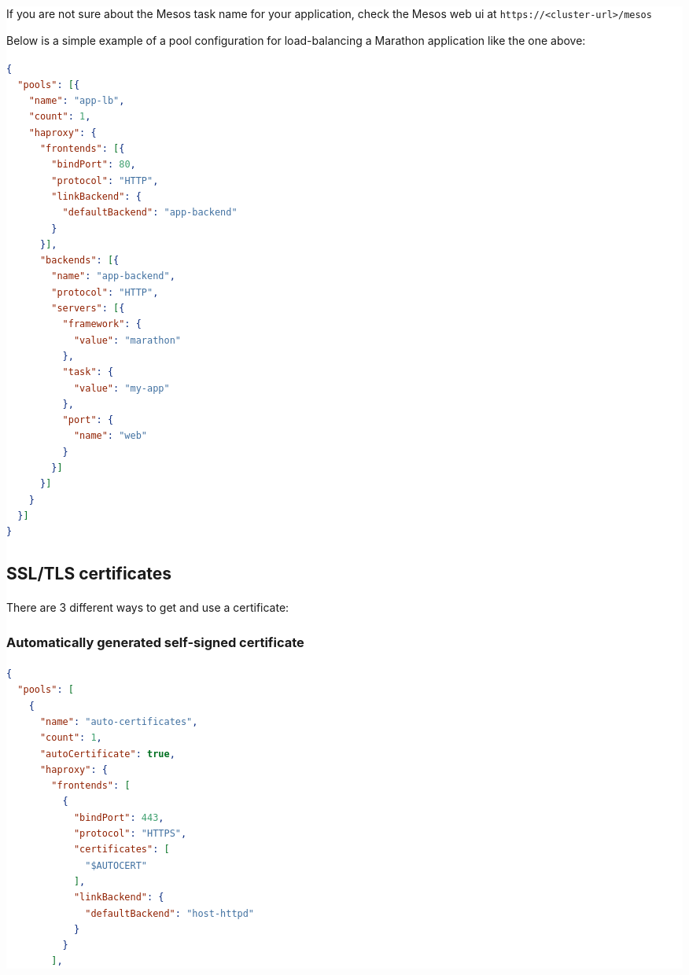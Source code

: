 If you are not sure about the Mesos task name for your application, check the Mesos web ui at `https://<cluster-url>/mesos`

Below is a simple example of a pool configuration for load-balancing a Marathon application like the one above:

```json
{
  "pools": [{
    "name": "app-lb",
    "count": 1,
    "haproxy": {
      "frontends": [{
        "bindPort": 80,
        "protocol": "HTTP",
        "linkBackend": {
          "defaultBackend": "app-backend"
        }
      }],
      "backends": [{
        "name": "app-backend",
        "protocol": "HTTP",
        "servers": [{
          "framework": {
            "value": "marathon"
          },
          "task": {
            "value": "my-app"
          },
          "port": {
            "name": "web"
          }
        }]
      }]
    }
  }]
}
```

## SSL/TLS certificates

There are 3 different ways to get and use a certificate:

### Automatically generated self-signed certificate

```json
{
  "pools": [
    {
      "name": "auto-certificates",
      "count": 1,
      "autoCertificate": true,
      "haproxy": {
        "frontends": [
          {
            "bindPort": 443,
            "protocol": "HTTPS",
            "certificates": [
              "$AUTOCERT"
            ],
            "linkBackend": {
              "defaultBackend": "host-httpd"
            }
          }
        ],
```